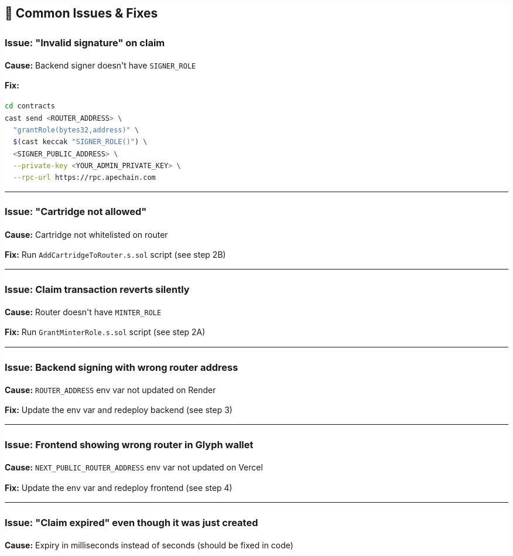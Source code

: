 
## 🔧 Common Issues & Fixes

### Issue: "Invalid signature" on claim

**Cause:** Backend signer doesn't have `SIGNER_ROLE`

**Fix:**
```bash
cd contracts
cast send <ROUTER_ADDRESS> \
  "grantRole(bytes32,address)" \
  $(cast keccak "SIGNER_ROLE()") \
  <SIGNER_PUBLIC_ADDRESS> \
  --private-key <YOUR_ADMIN_PRIVATE_KEY> \
  --rpc-url https://rpc.apechain.com
```

---

### Issue: "Cartridge not allowed"

**Cause:** Cartridge not whitelisted on router

**Fix:** Run `AddCartridgeToRouter.s.sol` script (see step 2B)

---

### Issue: Claim transaction reverts silently

**Cause:** Router doesn't have `MINTER_ROLE`

**Fix:** Run `GrantMinterRole.s.sol` script (see step 2A)

---

### Issue: Backend signing with wrong router address

**Cause:** `ROUTER_ADDRESS` env var not updated on Render

**Fix:** Update the env var and redeploy backend (see step 3)

---

### Issue: Frontend showing wrong router in Glyph wallet

**Cause:** `NEXT_PUBLIC_ROUTER_ADDRESS` env var not updated on Vercel

**Fix:** Update the env var and redeploy frontend (see step 4)

---

### Issue: "Claim expired" even though it was just created

**Cause:** Expiry in milliseconds instead of seconds (should be fixed in code)
